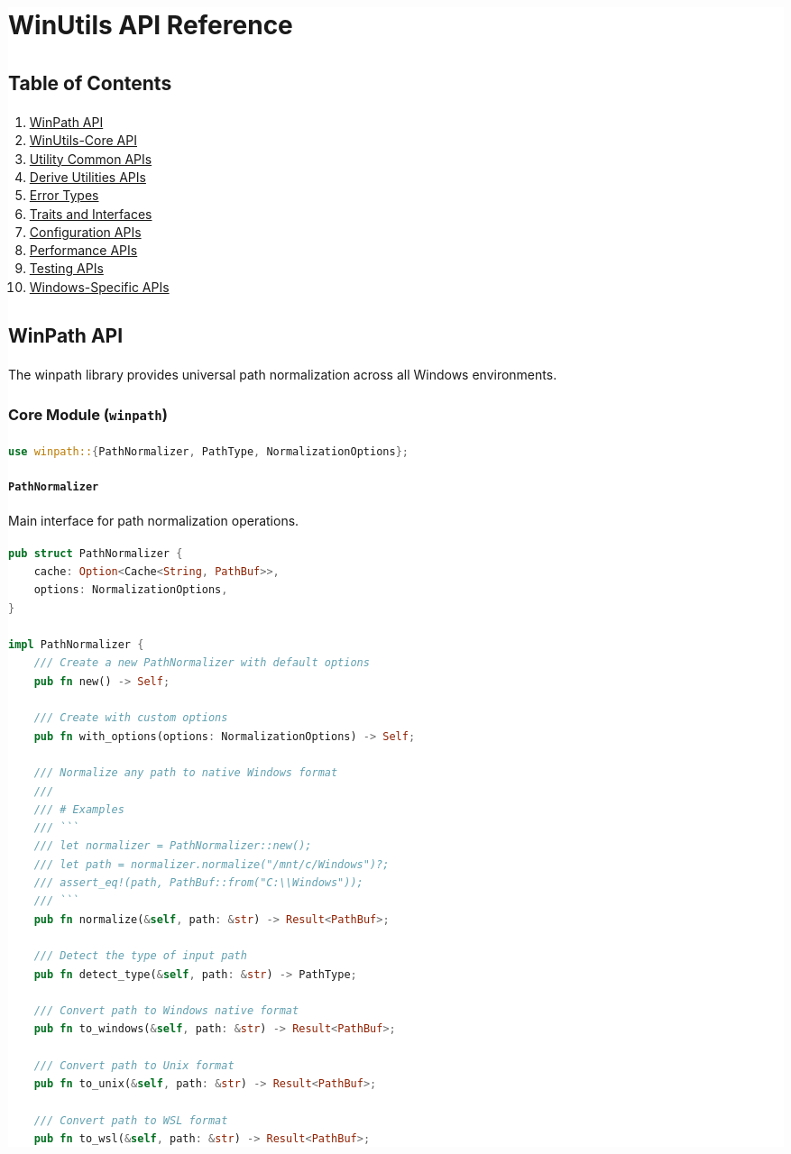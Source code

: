 # WinUtils API Reference

## Table of Contents

1. [WinPath API](#winpath-api)
1. [WinUtils-Core API](#winutils-core-api)
1. [Utility Common APIs](#utility-common-apis)
1. [Derive Utilities APIs](#derive-utilities-apis)
1. [Error Types](#error-types)
1. [Traits and Interfaces](#traits-and-interfaces)
1. [Configuration APIs](#configuration-apis)
1. [Performance APIs](#performance-apis)
1. [Testing APIs](#testing-apis)
1. [Windows-Specific APIs](#windows-specific-apis)

## WinPath API

The winpath library provides universal path normalization across all Windows environments.

### Core Module (`winpath`)

```rust
use winpath::{PathNormalizer, PathType, NormalizationOptions};
```

#### `PathNormalizer`

Main interface for path normalization operations.

````rust
pub struct PathNormalizer {
    cache: Option<Cache<String, PathBuf>>,
    options: NormalizationOptions,
}

impl PathNormalizer {
    /// Create a new PathNormalizer with default options
    pub fn new() -> Self;

    /// Create with custom options
    pub fn with_options(options: NormalizationOptions) -> Self;

    /// Normalize any path to native Windows format
    ///
    /// # Examples
    /// ```
    /// let normalizer = PathNormalizer::new();
    /// let path = normalizer.normalize("/mnt/c/Windows")?;
    /// assert_eq!(path, PathBuf::from("C:\\Windows"));
    /// ```
    pub fn normalize(&self, path: &str) -> Result<PathBuf>;

    /// Detect the type of input path
    pub fn detect_type(&self, path: &str) -> PathType;

    /// Convert path to Windows native format
    pub fn to_windows(&self, path: &str) -> Result<PathBuf>;

    /// Convert path to Unix format
    pub fn to_unix(&self, path: &str) -> Result<PathBuf>;

    /// Convert path to WSL format
    pub fn to_wsl(&self, path: &str) -> Result<PathBuf>;
````